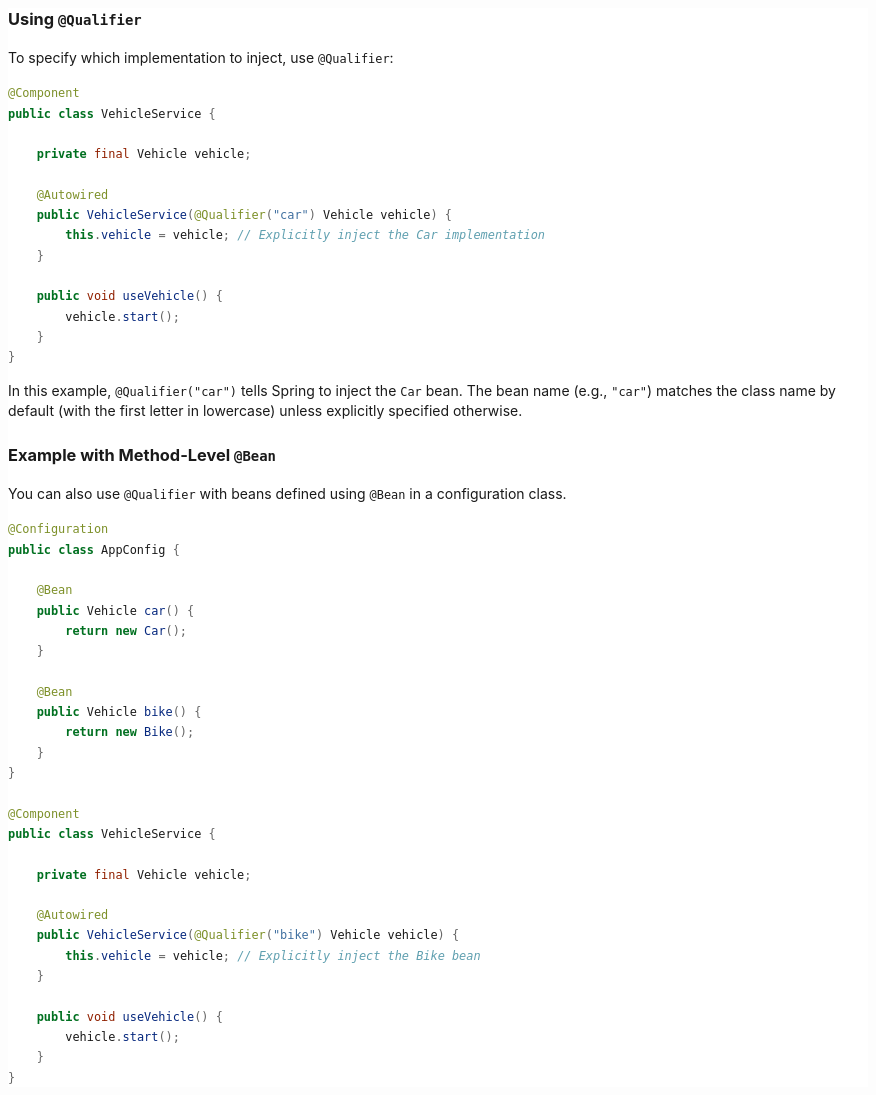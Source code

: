 ### Using `@Qualifier`
To specify which implementation to inject, use `@Qualifier`:

```Java
@Component
public class VehicleService {

    private final Vehicle vehicle;

    @Autowired
    public VehicleService(@Qualifier("car") Vehicle vehicle) {
        this.vehicle = vehicle; // Explicitly inject the Car implementation
    }

    public void useVehicle() {
        vehicle.start();
    }
}
```

In this example, `@Qualifier("car")` tells Spring to inject the `Car` bean. The bean name (e.g., `"car"`) matches the class name by default (with the first letter in lowercase) unless explicitly specified otherwise.

### Example with Method-Level `@Bean`
You can also use `@Qualifier` with beans defined using `@Bean` in a configuration class.

```Java
@Configuration
public class AppConfig {

    @Bean
    public Vehicle car() {
        return new Car();
    }

    @Bean
    public Vehicle bike() {
        return new Bike();
    }
}

@Component
public class VehicleService {

    private final Vehicle vehicle;

    @Autowired
    public VehicleService(@Qualifier("bike") Vehicle vehicle) {
        this.vehicle = vehicle; // Explicitly inject the Bike bean
    }

    public void useVehicle() {
        vehicle.start();
    }
}
```
